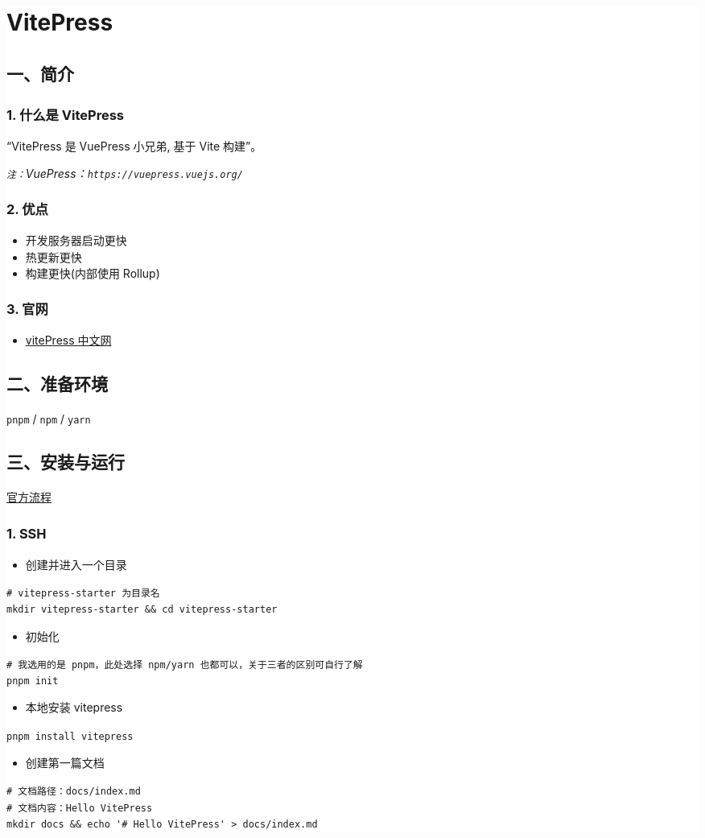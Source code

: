 # VitePress

## 一、简介

### 1. 什么是 VitePress

“VitePress 是 VuePress 小兄弟, 基于 Vite 构建”。  

*`注：`VuePress：`https://vuepress.vuejs.org/`*

### 2. 优点

- 开发服务器启动更快
- 热更新更快
- 构建更快(内部使用 Rollup)

### 3. 官网

- [vitePress 中文网](https://vitejs.cn/vitepress)

## 二、准备环境

`pnpm` / `npm` / `yarn`

## 三、安装与运行

[官方流程](https://vitejs.cn/vitepress/guide/getting-started.html)

### 1. SSH

- 创建并进入一个目录

``` shell
# vitepress-starter 为目录名
mkdir vitepress-starter && cd vitepress-starter
```

- 初始化

``` shell
# 我选用的是 pnpm，此处选择 npm/yarn 也都可以，关于三者的区别可自行了解
pnpm init
```

- 本地安装 vitepress

``` shell
pnpm install vitepress
```

- 创建第一篇文档

``` shell
# 文档路径：docs/index.md 
# 文档内容：Hello VitePress
mkdir docs && echo '# Hello VitePress' > docs/index.md
```
